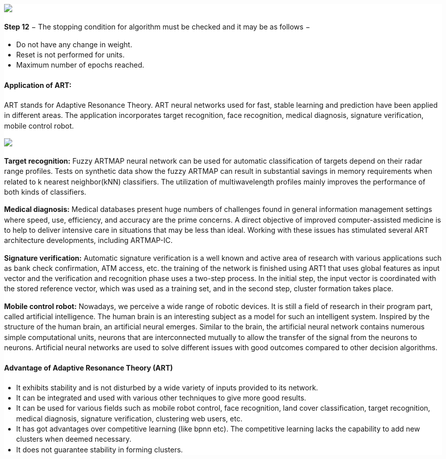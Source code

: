 <img src="https://github.com/Apoorv-17/winter-of-contributing/blob/Datascience_With_Python/Datascience_With_Python/Machine%20Learning/Algorithms/Adaptive%20Resonance%20Theory/Images/Algo6.png">

**Step 12** − The stopping condition for algorithm must be checked and it may be as follows −
* Do not have any change in weight.
* Reset is not performed for units.
* Maximum number of epochs reached.

#### Application of ART:

ART stands for Adaptive Resonance Theory. ART neural networks used for fast, stable learning and prediction have been applied in different areas. The application incorporates target recognition, face recognition, medical diagnosis, signature verification, mobile control robot.

<img src="https://github.com/Apoorv-17/winter-of-contributing/blob/Datascience_With_Python/Datascience_With_Python/Machine%20Learning/Algorithms/Adaptive%20Resonance%20Theory/Images/Applications.png">

**Target recognition:**
Fuzzy ARTMAP neural network can be used for automatic classification of targets depend on their radar range profiles. Tests on synthetic data show the fuzzy ARTMAP can result in substantial savings in memory requirements when related to k nearest neighbor(kNN) classifiers. The utilization of multiwavelength profiles mainly improves the performance of both kinds of classifiers.

**Medical diagnosis:**
Medical databases present huge numbers of challenges found in general information management settings where speed, use, efficiency, and accuracy are the prime concerns. A direct objective of improved computer-assisted medicine is to help to deliver intensive care in situations that may be less than ideal. Working with these issues has stimulated several ART architecture developments, including ARTMAP-IC.

**Signature verification:**
Automatic signature verification is a well known and active area of research with various applications such as bank check confirmation, ATM access, etc. the training of the network is finished using ART1 that uses global features as input vector and the verification and recognition phase uses a two-step process. In the initial step, the input vector is coordinated with the stored reference vector, which was used as a training set, and in the second step, cluster formation takes place.

**Mobile control robot:**
Nowadays, we perceive a wide range of robotic devices. It is still a field of research in their program part, called artificial intelligence. The human brain is an interesting subject as a model for such an intelligent system. Inspired by the structure of the human brain, an artificial neural emerges. Similar to the brain, the artificial neural network contains numerous simple computational units, neurons that are interconnected mutually to allow the transfer of the signal from the neurons to neurons. Artificial neural networks are used to solve different issues with good outcomes compared to other decision algorithms.

####  Advantage of Adaptive Resonance Theory (ART)

-   It exhibits stability and is not disturbed by a wide variety of inputs provided to its network.
-   It can be integrated and used with various other techniques to give more good results.
-   It can be used for various fields such as mobile robot control, face recognition, land cover classification, target recognition, medical diagnosis, signature verification, clustering web users, etc.
-   It has got advantages over competitive learning (like bpnn etc). The competitive learning lacks the capability to add new clusters when deemed necessary.
-   It does not guarantee stability in forming clusters.
